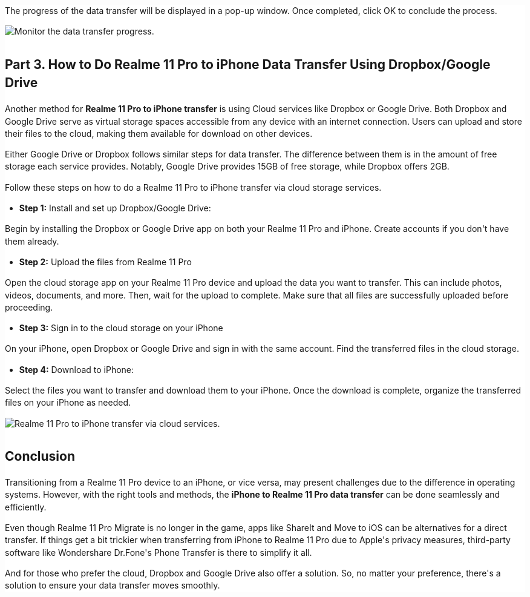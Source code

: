 The progress of the data transfer will be displayed in a pop-up window. Once completed, click OK to conclude the process.

![Monitor the data transfer progress.](https://images.wondershare.com/drfone/guide/transfer-ios-to-android-4.png)

## Part 3. How to Do Realme 11 Pro to iPhone Data Transfer Using Dropbox/Google Drive

Another method for **Realme 11 Pro to iPhone transfer** is using Cloud services like Dropbox or Google Drive. Both Dropbox and Google Drive serve as virtual storage spaces accessible from any device with an internet connection. Users can upload and store their files to the cloud, making them available for download on other devices.

Either Google Drive or Dropbox follows similar steps for data transfer. The difference between them is in the amount of free storage each service provides. Notably, Google Drive provides 15GB of free storage, while Dropbox offers 2GB.

Follow these steps on how to do a Realme 11 Pro to iPhone transfer via cloud storage services.

- **Step 1:** Install and set up Dropbox/Google Drive:

Begin by installing the Dropbox or Google Drive app on both your Realme 11 Pro and iPhone. Create accounts if you don't have them already.

- **Step 2:** Upload the files from Realme 11 Pro

Open the cloud storage app on your Realme 11 Pro device and upload the data you want to transfer. This can include photos, videos, documents, and more. Then, wait for the upload to complete. Make sure that all files are successfully uploaded before proceeding.

- **Step 3:** Sign in to the cloud storage on your iPhone

On your iPhone, open Dropbox or Google Drive and sign in with the same account. Find the transferred files in the cloud storage.

- **Step 4:** Download to iPhone:

Select the files you want to transfer and download them to your iPhone. Once the download is complete, organize the transferred files on your iPhone as needed.

![Realme 11 Pro to iPhone transfer via cloud services.](https://images.wondershare.com/drfone/article/2024/01/transfer-data-from-motorola-to-iphone-8.jpg)

## Conclusion

Transitioning from a Realme 11 Pro device to an iPhone, or vice versa, may present challenges due to the difference in operating systems. However, with the right tools and methods, the **iPhone to Realme 11 Pro data transfer** can be done seamlessly and efficiently.

Even though Realme 11 Pro Migrate is no longer in the game, apps like ShareIt and Move to iOS can be alternatives for a direct transfer. If things get a bit trickier when transferring from iPhone to Realme 11 Pro due to Apple's privacy measures, third-party software like Wondershare Dr.Fone's Phone Transfer is there to simplify it all.

And for those who prefer the cloud, Dropbox and Google Drive also offer a solution. So, no matter your preference, there's a solution to ensure your data transfer moves smoothly.
